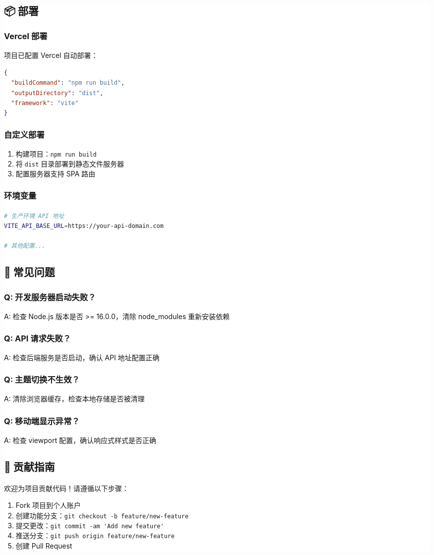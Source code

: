 ## 📦 部署

### Vercel 部署

项目已配置 Vercel 自动部署：

```json
{
  "buildCommand": "npm run build",
  "outputDirectory": "dist",
  "framework": "vite"
}
```

### 自定义部署

1. 构建项目：`npm run build`
2. 将 `dist` 目录部署到静态文件服务器
3. 配置服务器支持 SPA 路由

### 环境变量

```bash
# 生产环境 API 地址
VITE_API_BASE_URL=https://your-api-domain.com

# 其他配置...
```

## 🐛 常见问题

### Q: 开发服务器启动失败？
A: 检查 Node.js 版本是否 >= 16.0.0，清除 node_modules 重新安装依赖

### Q: API 请求失败？
A: 检查后端服务是否启动，确认 API 地址配置正确

### Q: 主题切换不生效？
A: 清除浏览器缓存，检查本地存储是否被清理

### Q: 移动端显示异常？
A: 检查 viewport 配置，确认响应式样式是否正确

## 🤝 贡献指南

欢迎为项目贡献代码！请遵循以下步骤：

1. Fork 项目到个人账户
2. 创建功能分支：`git checkout -b feature/new-feature`
3. 提交更改：`git commit -am 'Add new feature'`
4. 推送分支：`git push origin feature/new-feature`
5. 创建 Pull Request
